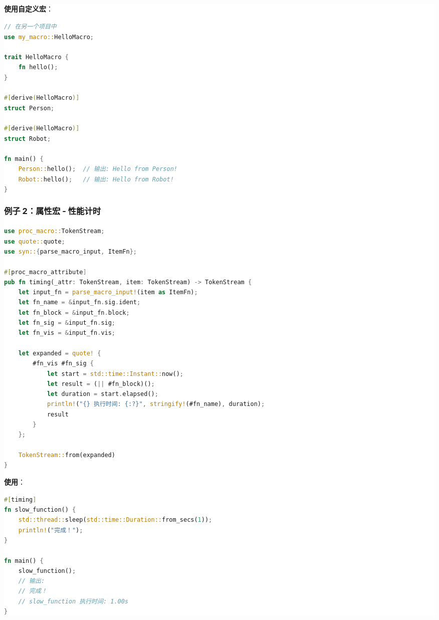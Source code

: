 **使用自定义宏**：
```rust
// 在另一个项目中
use my_macro::HelloMacro;

trait HelloMacro {
    fn hello();
}

#[derive(HelloMacro)]
struct Person;

#[derive(HelloMacro)]
struct Robot;

fn main() {
    Person::hello();  // 输出: Hello from Person!
    Robot::hello();   // 输出: Hello from Robot!
}
```

### 例子 2：属性宏 - 性能计时

```rust
use proc_macro::TokenStream;
use quote::quote;
use syn::{parse_macro_input, ItemFn};

#[proc_macro_attribute]
pub fn timing(_attr: TokenStream, item: TokenStream) -> TokenStream {
    let input_fn = parse_macro_input!(item as ItemFn);
    let fn_name = &input_fn.sig.ident;
    let fn_block = &input_fn.block;
    let fn_sig = &input_fn.sig;
    let fn_vis = &input_fn.vis;
    
    let expanded = quote! {
        #fn_vis #fn_sig {
            let start = std::time::Instant::now();
            let result = (|| #fn_block)();
            let duration = start.elapsed();
            println!("{} 执行时间: {:?}", stringify!(#fn_name), duration);
            result
        }
    };
    
    TokenStream::from(expanded)
}
```

**使用**：
```rust
#[timing]
fn slow_function() {
    std::thread::sleep(std::time::Duration::from_secs(1));
    println!("完成！");
}

fn main() {
    slow_function();
    // 输出:
    // 完成！
    // slow_function 执行时间: 1.00s
}
```
